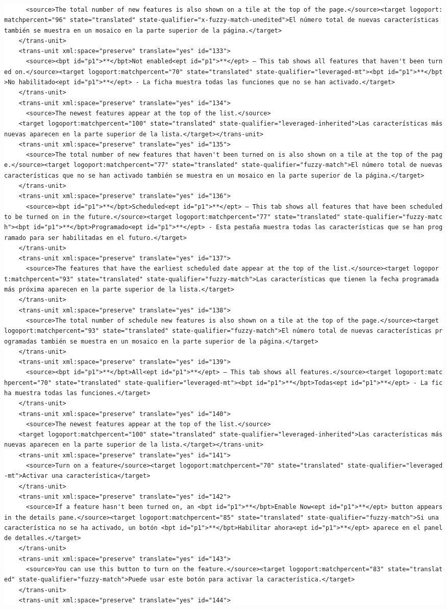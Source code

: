           <source>The total number of new features is also shown on a tile at the top of the page.</source><target logoport:matchpercent="96" state="translated" state-qualifier="x-fuzzy-match-unedited">El número total de nuevas características también se muestra en un mosaico en la parte superior de la página.</target>
        </trans-unit>
        <trans-unit xml:space="preserve" translate="yes" id="133">
          <source><bpt id="p1">**</bpt>Not enabled<ept id="p1">**</ept> – This tab shows all features that haven't been turned on.</source><target logoport:matchpercent="70" state="translated" state-qualifier="leveraged-mt"><bpt id="p1">**</bpt>No habilitado<ept id="p1">**</ept> - La ficha muestra todas las funciones que no se han activado.</target>
        </trans-unit>
        <trans-unit xml:space="preserve" translate="yes" id="134">
          <source>The newest features appear at the top of the list.</source>
        <target logoport:matchpercent="100" state="translated" state-qualifier="leveraged-inherited">Las características más nuevas aparecen en la parte superior de la lista.</target></trans-unit>
        <trans-unit xml:space="preserve" translate="yes" id="135">
          <source>The total number of new features that haven't been turned on is also shown on a tile at the top of the page.</source><target logoport:matchpercent="77" state="translated" state-qualifier="fuzzy-match">El número total de nuevas características que no se han activado también se muestra en un mosaico en la parte superior de la página.</target>
        </trans-unit>
        <trans-unit xml:space="preserve" translate="yes" id="136">
          <source><bpt id="p1">**</bpt>Scheduled<ept id="p1">**</ept> – This tab shows all features that have been scheduled to be turned on in the future.</source><target logoport:matchpercent="77" state="translated" state-qualifier="fuzzy-match"><bpt id="p1">**</bpt>Programado<ept id="p1">**</ept> - Esta pestaña muestra todas las características que se han programado para ser habilitadas en el futuro.</target>
        </trans-unit>
        <trans-unit xml:space="preserve" translate="yes" id="137">
          <source>The features that have the earliest scheduled date appear at the top of the list.</source><target logoport:matchpercent="93" state="translated" state-qualifier="fuzzy-match">Las características que tienen la fecha programada más próxima aparecen en la parte superior de la lista.</target>
        </trans-unit>
        <trans-unit xml:space="preserve" translate="yes" id="138">
          <source>The total number of schedule new features is also shown on a tile at the top of the page.</source><target logoport:matchpercent="93" state="translated" state-qualifier="fuzzy-match">El número total de nuevas características programadas también se muestra en un mosaico en la parte superior de la página.</target>
        </trans-unit>
        <trans-unit xml:space="preserve" translate="yes" id="139">
          <source><bpt id="p1">**</bpt>All<ept id="p1">**</ept> – This tab shows all features.</source><target logoport:matchpercent="70" state="translated" state-qualifier="leveraged-mt"><bpt id="p1">**</bpt>Todas<ept id="p1">**</ept> - La ficha muestra todas las funciones.</target>
        </trans-unit>
        <trans-unit xml:space="preserve" translate="yes" id="140">
          <source>The newest features appear at the top of the list.</source>
        <target logoport:matchpercent="100" state="translated" state-qualifier="leveraged-inherited">Las características más nuevas aparecen en la parte superior de la lista.</target></trans-unit>
        <trans-unit xml:space="preserve" translate="yes" id="141">
          <source>Turn on a feature</source><target logoport:matchpercent="70" state="translated" state-qualifier="leveraged-mt">Activar una característica</target>
        </trans-unit>
        <trans-unit xml:space="preserve" translate="yes" id="142">
          <source>If a feature hasn't been turned on, an <bpt id="p1">**</bpt>Enable Now<ept id="p1">**</ept> button appears in the details pane.</source><target logoport:matchpercent="85" state="translated" state-qualifier="fuzzy-match">Si una característica no se ha activado, un botón <bpt id="p1">**</bpt>Habilitar ahora<ept id="p1">**</ept> aparece en el panel de detalles.</target>
        </trans-unit>
        <trans-unit xml:space="preserve" translate="yes" id="143">
          <source>You can use this button to turn on the feature.</source><target logoport:matchpercent="83" state="translated" state-qualifier="fuzzy-match">Puede usar este botón para activar la característica.</target>
        </trans-unit>
        <trans-unit xml:space="preserve" translate="yes" id="144">